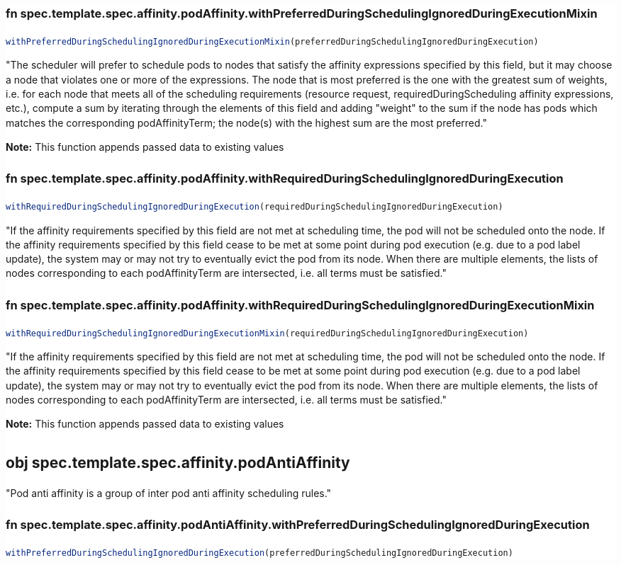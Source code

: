 ### fn spec.template.spec.affinity.podAffinity.withPreferredDuringSchedulingIgnoredDuringExecutionMixin

```ts
withPreferredDuringSchedulingIgnoredDuringExecutionMixin(preferredDuringSchedulingIgnoredDuringExecution)
```

"The scheduler will prefer to schedule pods to nodes that satisfy the affinity expressions specified by this field, but it may choose a node that violates one or more of the expressions. The node that is most preferred is the one with the greatest sum of weights, i.e. for each node that meets all of the scheduling requirements (resource request, requiredDuringScheduling affinity expressions, etc.), compute a sum by iterating through the elements of this field and adding \"weight\" to the sum if the node has pods which matches the corresponding podAffinityTerm; the node(s) with the highest sum are the most preferred."

**Note:** This function appends passed data to existing values

### fn spec.template.spec.affinity.podAffinity.withRequiredDuringSchedulingIgnoredDuringExecution

```ts
withRequiredDuringSchedulingIgnoredDuringExecution(requiredDuringSchedulingIgnoredDuringExecution)
```

"If the affinity requirements specified by this field are not met at scheduling time, the pod will not be scheduled onto the node. If the affinity requirements specified by this field cease to be met at some point during pod execution (e.g. due to a pod label update), the system may or may not try to eventually evict the pod from its node. When there are multiple elements, the lists of nodes corresponding to each podAffinityTerm are intersected, i.e. all terms must be satisfied."

### fn spec.template.spec.affinity.podAffinity.withRequiredDuringSchedulingIgnoredDuringExecutionMixin

```ts
withRequiredDuringSchedulingIgnoredDuringExecutionMixin(requiredDuringSchedulingIgnoredDuringExecution)
```

"If the affinity requirements specified by this field are not met at scheduling time, the pod will not be scheduled onto the node. If the affinity requirements specified by this field cease to be met at some point during pod execution (e.g. due to a pod label update), the system may or may not try to eventually evict the pod from its node. When there are multiple elements, the lists of nodes corresponding to each podAffinityTerm are intersected, i.e. all terms must be satisfied."

**Note:** This function appends passed data to existing values

## obj spec.template.spec.affinity.podAntiAffinity

"Pod anti affinity is a group of inter pod anti affinity scheduling rules."

### fn spec.template.spec.affinity.podAntiAffinity.withPreferredDuringSchedulingIgnoredDuringExecution

```ts
withPreferredDuringSchedulingIgnoredDuringExecution(preferredDuringSchedulingIgnoredDuringExecution)
```
